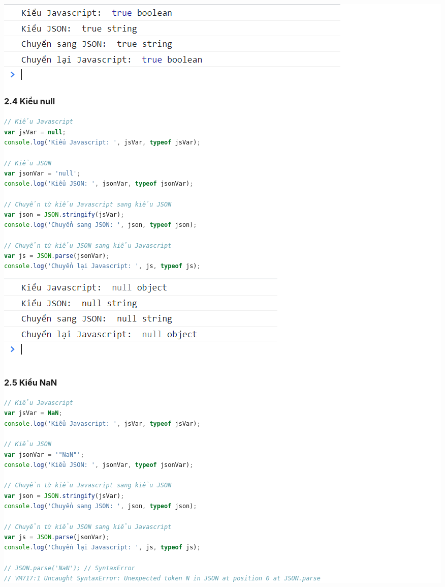 ![Boolean](./images/003.png 'Boolean')

### 2.4 Kiểu null

```js
// Kiểu Javascript
var jsVar = null;
console.log('Kiểu Javascript: ', jsVar, typeof jsVar);

// Kiểu JSON
var jsonVar = 'null';
console.log('Kiểu JSON: ', jsonVar, typeof jsonVar);

// Chuyển từ kiểu Javascript sang kiểu JSON
var json = JSON.stringify(jsVar);
console.log('Chuyển sang JSON: ', json, typeof json);

// Chuyển từ kiểu JSON sang kiểu Javascript
var js = JSON.parse(jsonVar);
console.log('Chuyển lại Javascript: ', js, typeof js);
```

![null](./images/004.png 'null')

### 2.5 Kiểu NaN

```js
// Kiểu Javascript
var jsVar = NaN;
console.log('Kiểu Javascript: ', jsVar, typeof jsVar);

// Kiểu JSON
var jsonVar = '"NaN"';
console.log('Kiểu JSON: ', jsonVar, typeof jsonVar);

// Chuyển từ kiểu Javascript sang kiểu JSON
var json = JSON.stringify(jsVar);
console.log('Chuyển sang JSON: ', json, typeof json);

// Chuyển từ kiểu JSON sang kiểu Javascript
var js = JSON.parse(jsonVar);
console.log('Chuyển lại Javascript: ', js, typeof js);

// JSON.parse('NaN'); // SyntaxError
// VM717:1 Uncaught SyntaxError: Unexpected token N in JSON at position 0 at JSON.parse
```
